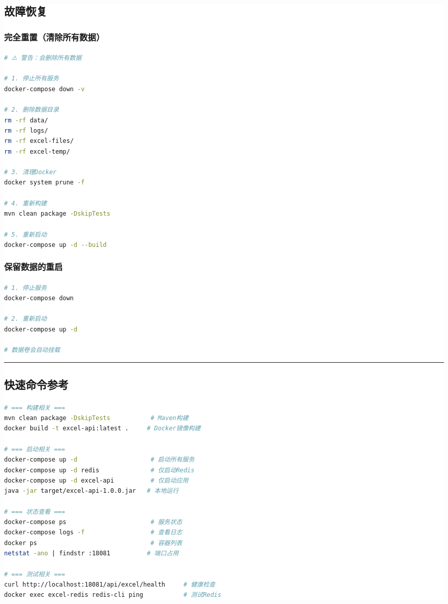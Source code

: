 
## 故障恢复

### 完全重置（清除所有数据）

```bash
# ⚠️ 警告：会删除所有数据

# 1. 停止所有服务
docker-compose down -v

# 2. 删除数据目录
rm -rf data/
rm -rf logs/
rm -rf excel-files/
rm -rf excel-temp/

# 3. 清理Docker
docker system prune -f

# 4. 重新构建
mvn clean package -DskipTests

# 5. 重新启动
docker-compose up -d --build
```

### 保留数据的重启

```bash
# 1. 停止服务
docker-compose down

# 2. 重新启动
docker-compose up -d

# 数据卷会自动挂载
```

---

## 快速命令参考

```bash
# === 构建相关 ===
mvn clean package -DskipTests           # Maven构建
docker build -t excel-api:latest .     # Docker镜像构建

# === 启动相关 ===
docker-compose up -d                    # 启动所有服务
docker-compose up -d redis              # 仅启动Redis
docker-compose up -d excel-api          # 仅启动应用
java -jar target/excel-api-1.0.0.jar   # 本地运行

# === 状态查看 ===
docker-compose ps                       # 服务状态
docker-compose logs -f                  # 查看日志
docker ps                               # 容器列表
netstat -ano | findstr :18081          # 端口占用

# === 测试相关 ===
curl http://localhost:18081/api/excel/health     # 健康检查
docker exec excel-redis redis-cli ping           # 测试Redis

```